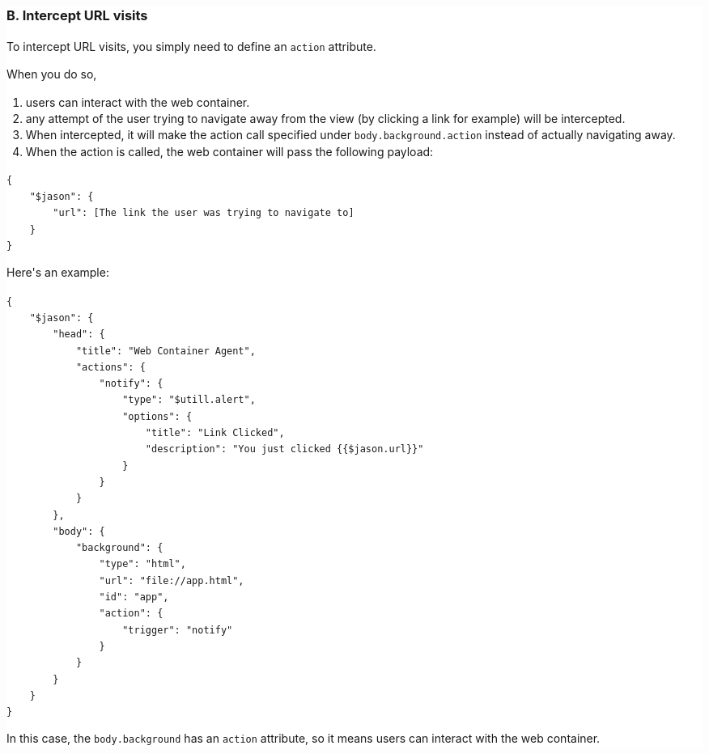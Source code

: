 ### B. Intercept URL visits

To intercept URL visits, you simply need to define an `action` attribute.

When you do so,

1. users can interact with the web container.
2. any attempt of the user trying to navigate away from the view (by clicking a link for example) will be intercepted.
3. When intercepted, it will make the action call specified under `body.background.action` instead of actually navigating away.
4. When the action is called, the web container will pass the following payload:

```
{
	"$jason": {
		"url": [The link the user was trying to navigate to]
	}
}
```

Here's an example:

```
{
	"$jason": {
		"head": {
			"title": "Web Container Agent",
			"actions": {
				"notify": {
					"type": "$utill.alert",
					"options": {
						"title": "Link Clicked",
						"description": "You just clicked {{$jason.url}}"
					}
				}
			}
		},
		"body": {
			"background": {
				"type": "html",
				"url": "file://app.html",
				"id": "app",
				"action": {
					"trigger": "notify"
				}
			}
		}
	}
}
```

In this case, the `body.background` has an `action` attribute, so it means users can interact with the web container.
